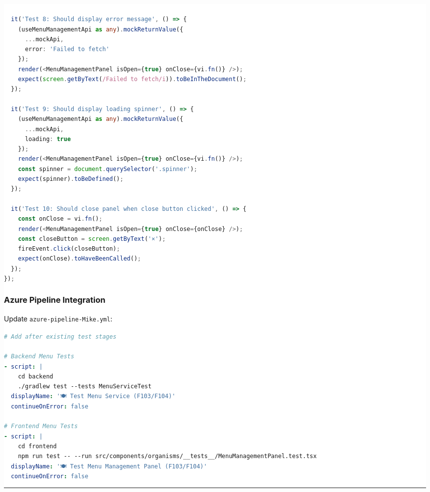 ```typescript
  
  it('Test 8: Should display error message', () => {
    (useMenuManagementApi as any).mockReturnValue({
      ...mockApi,
      error: 'Failed to fetch'
    });
    render(<MenuManagementPanel isOpen={true} onClose={vi.fn()} />);
    expect(screen.getByText(/Failed to fetch/i)).toBeInTheDocument();
  });
  
  it('Test 9: Should display loading spinner', () => {
    (useMenuManagementApi as any).mockReturnValue({
      ...mockApi,
      loading: true
    });
    render(<MenuManagementPanel isOpen={true} onClose={vi.fn()} />);
    const spinner = document.querySelector('.spinner');
    expect(spinner).toBeDefined();
  });
  
  it('Test 10: Should close panel when close button clicked', () => {
    const onClose = vi.fn();
    render(<MenuManagementPanel isOpen={true} onClose={onClose} />);
    const closeButton = screen.getByText('×');
    fireEvent.click(closeButton);
    expect(onClose).toHaveBeenCalled();
  });
});
```

### **Azure Pipeline Integration**

Update `azure-pipeline-Mike.yml`:

```yaml
# Add after existing test stages

# Backend Menu Tests
- script: |
    cd backend
    ./gradlew test --tests MenuServiceTest
  displayName: '🍽️ Test Menu Service (F103/F104)'
  continueOnError: false

# Frontend Menu Tests  
- script: |
    cd frontend
    npm run test -- --run src/components/organisms/__tests__/MenuManagementPanel.test.tsx
  displayName: '🍽️ Test Menu Management Panel (F103/F104)'
  continueOnError: false
```

---
